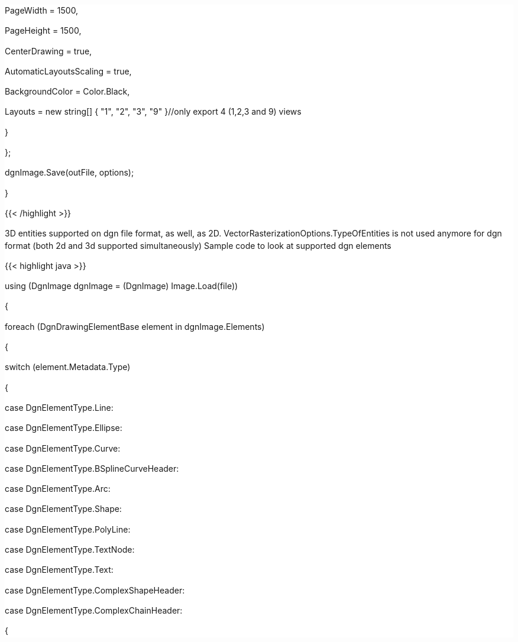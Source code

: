 PageWidth = 1500,

PageHeight = 1500,

CenterDrawing = true,

AutomaticLayoutsScaling = true,

BackgroundColor = Color.Black,

Layouts = new string[] { "1", "2", "3", "9" }//only export 4 (1,2,3 and 9) views

}

};

dgnImage.Save(outFile, options);

}

{{< /highlight >}}

3D entities supported on dgn file format, as well, as 2D.
VectorRasterizationOptions.TypeOfEntities is not used anymore for dgn format (both 2d and 3d supported simultaneously)
Sample code to look at supported dgn elements

{{< highlight java >}}

 using (DgnImage dgnImage = (DgnImage) Image.Load(file))

{

foreach (DgnDrawingElementBase element in dgnImage.Elements)

{

switch (element.Metadata.Type)

{

case DgnElementType.Line:

case DgnElementType.Ellipse:

case DgnElementType.Curve:

case DgnElementType.BSplineCurveHeader:

case DgnElementType.Arc:

case DgnElementType.Shape:

case DgnElementType.PolyLine:

case DgnElementType.TextNode:

case DgnElementType.Text:

case DgnElementType.ComplexShapeHeader:

case DgnElementType.ComplexChainHeader:

{
